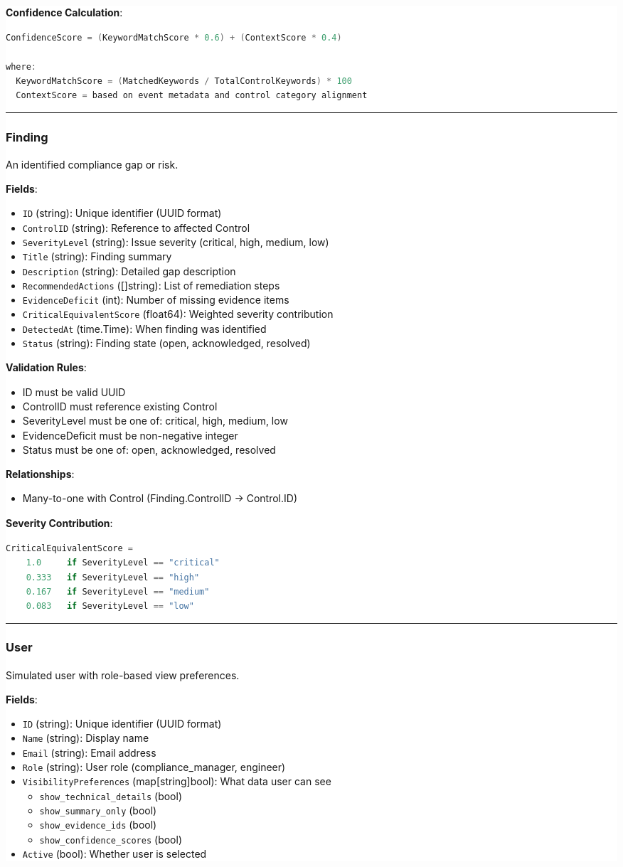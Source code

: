 **Confidence Calculation**:
```go
ConfidenceScore = (KeywordMatchScore * 0.6) + (ContextScore * 0.4)

where:
  KeywordMatchScore = (MatchedKeywords / TotalControlKeywords) * 100
  ContextScore = based on event metadata and control category alignment
```

---

### Finding
An identified compliance gap or risk.

**Fields**:
- `ID` (string): Unique identifier (UUID format)
- `ControlID` (string): Reference to affected Control
- `SeverityLevel` (string): Issue severity (critical, high, medium, low)
- `Title` (string): Finding summary
- `Description` (string): Detailed gap description
- `RecommendedActions` ([]string): List of remediation steps
- `EvidenceDeficit` (int): Number of missing evidence items
- `CriticalEquivalentScore` (float64): Weighted severity contribution
- `DetectedAt` (time.Time): When finding was identified
- `Status` (string): Finding state (open, acknowledged, resolved)

**Validation Rules**:
- ID must be valid UUID
- ControlID must reference existing Control
- SeverityLevel must be one of: critical, high, medium, low
- EvidenceDeficit must be non-negative integer
- Status must be one of: open, acknowledged, resolved

**Relationships**:
- Many-to-one with Control (Finding.ControlID → Control.ID)

**Severity Contribution**:
```go
CriticalEquivalentScore = 
    1.0     if SeverityLevel == "critical"
    0.333   if SeverityLevel == "high"
    0.167   if SeverityLevel == "medium"
    0.083   if SeverityLevel == "low"
```

---

### User
Simulated user with role-based view preferences.

**Fields**:
- `ID` (string): Unique identifier (UUID format)
- `Name` (string): Display name
- `Email` (string): Email address
- `Role` (string): User role (compliance_manager, engineer)
- `VisibilityPreferences` (map[string]bool): What data user can see
  - `show_technical_details` (bool)
  - `show_summary_only` (bool)
  - `show_evidence_ids` (bool)
  - `show_confidence_scores` (bool)
- `Active` (bool): Whether user is selected
